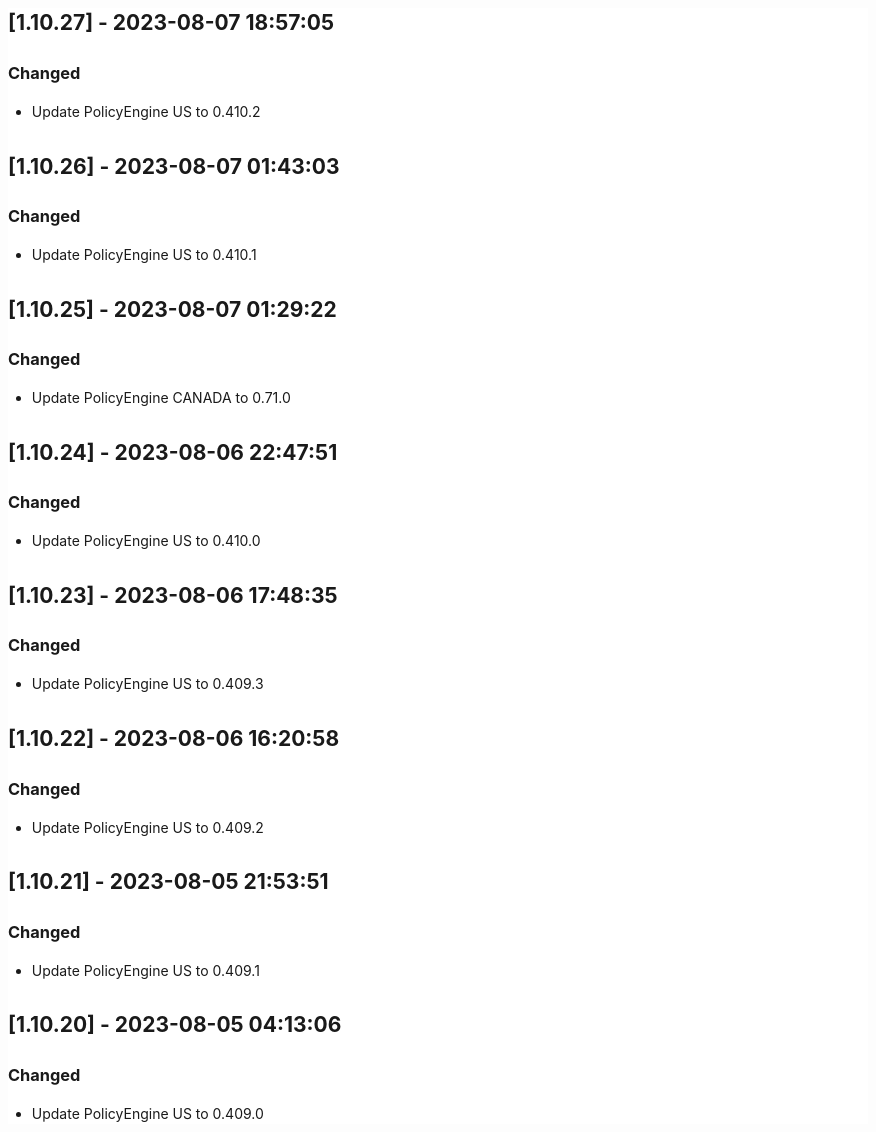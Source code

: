 ## [1.10.27] - 2023-08-07 18:57:05

### Changed

- Update PolicyEngine US to 0.410.2

## [1.10.26] - 2023-08-07 01:43:03

### Changed

- Update PolicyEngine US to 0.410.1

## [1.10.25] - 2023-08-07 01:29:22

### Changed

- Update PolicyEngine CANADA to 0.71.0

## [1.10.24] - 2023-08-06 22:47:51

### Changed

- Update PolicyEngine US to 0.410.0

## [1.10.23] - 2023-08-06 17:48:35

### Changed

- Update PolicyEngine US to 0.409.3

## [1.10.22] - 2023-08-06 16:20:58

### Changed

- Update PolicyEngine US to 0.409.2

## [1.10.21] - 2023-08-05 21:53:51

### Changed

- Update PolicyEngine US to 0.409.1

## [1.10.20] - 2023-08-05 04:13:06

### Changed

- Update PolicyEngine US to 0.409.0
